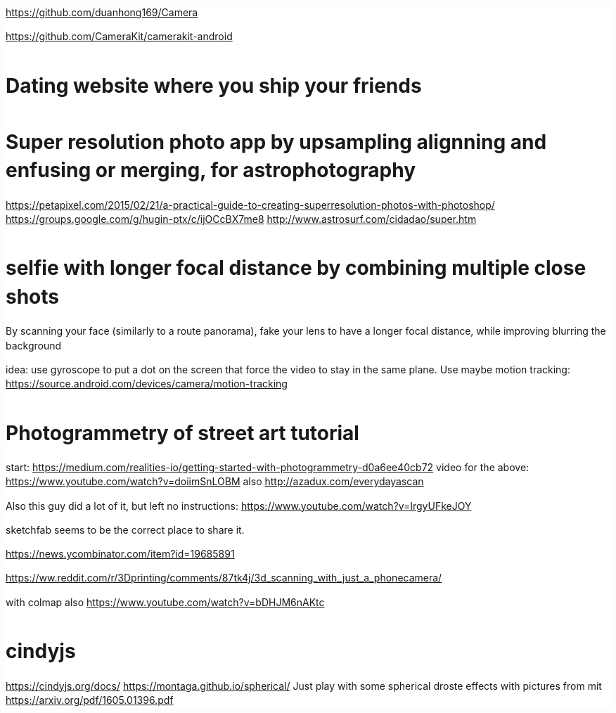 <https://github.com/duanhong169/Camera>

<https://github.com/CameraKit/camerakit-android>


# Dating website where you ship your friends


# Super resolution photo app by upsampling alignning and enfusing or merging, for astrophotography

<https://petapixel.com/2015/02/21/a-practical-guide-to-creating-superresolution-photos-with-photoshop/>
<https://groups.google.com/g/hugin-ptx/c/ijOCcBX7me8>
<http://www.astrosurf.com/cidadao/super.htm>


# selfie with longer focal distance by combining multiple close shots

By scanning your face (similarly to a route panorama), fake your lens to have a longer focal distance, while improving blurring the background

idea: use gyroscope to put a dot on the screen that force the video to stay in the same plane. Use maybe motion tracking:
<https://source.android.com/devices/camera/motion-tracking>


# Photogrammetry of street art tutorial

start:
<https://medium.com/realities-io/getting-started-with-photogrammetry-d0a6ee40cb72>
video for the above:
<https://www.youtube.com/watch?v=doiimSnLOBM>
also <http://azadux.com/everydayascan>

Also this guy did a lot of it, but left no instructions:
<https://www.youtube.com/watch?v=IrgyUFkeJOY>

sketchfab seems to be the correct place to share it.

<https://news.ycombinator.com/item?id=19685891>

<https://ww.reddit.com/r/3Dprinting/comments/87tk4j/3d_scanning_with_just_a_phonecamera/>

with colmap
also <https://www.youtube.com/watch?v=bDHJM6nAKtc>


# cindyjs

<https://cindyjs.org/docs/>
<https://montaga.github.io/spherical/>
Just play with some spherical droste effects with pictures from mit
<https://arxiv.org/pdf/1605.01396.pdf>
